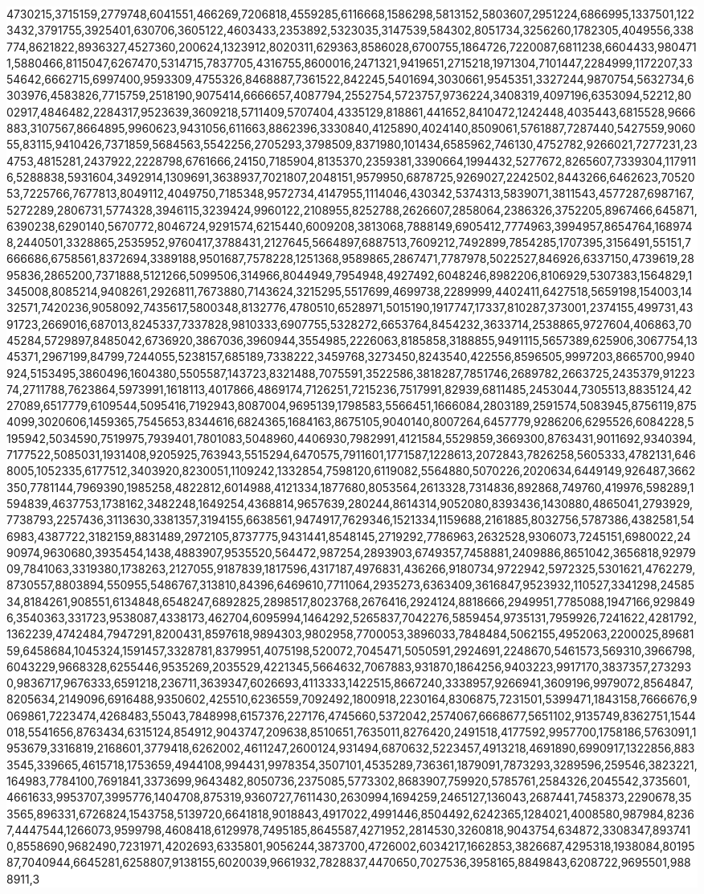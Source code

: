 4730215,3715159,2779748,6041551,466269,7206818,4559285,6116668,1586298,5813152,5803607,2951224,6866995,1337501,1223432,3791755,3925401,630706,3605122,4603433,2353892,5323035,3147539,584302,8051734,3256260,1782305,4049556,338774,8621822,8936327,4527360,200624,1323912,8020311,629363,8586028,6700755,1864726,7220087,6811238,6604433,9804711,5880466,8115047,6267470,5314715,7837705,4316755,8600016,2471321,9419651,2715218,1971304,7101447,2284999,1172207,3354642,6662715,6997400,9593309,4755326,8468887,7361522,842245,5401694,3030661,9545351,3327244,9870754,5632734,6303976,4583826,7715759,2518190,9075414,6666657,4087794,2552754,5723757,9736224,3408319,4097196,6353094,52212,8002917,4846482,2284317,9523639,3609218,5711409,5707404,4335129,818861,441652,8410472,1242448,4035443,6815528,9666883,3107567,8664895,9960623,9431056,611663,8862396,3330840,4125890,4024140,8509061,5761887,7287440,5427559,906055,83115,9410426,7371859,5684563,5542256,2705293,3798509,8371980,101434,6585962,746130,4752782,9266021,7277231,234753,4815281,2437922,2228798,6761666,24150,7185904,8135370,2359381,3390664,1994432,5277672,8265607,7339304,1179116,5288838,5931604,3492914,1309691,3638937,7021807,2048151,9579950,6878725,9269027,2242502,8443266,6462623,7052053,7225766,7677813,8049112,4049750,7185348,9572734,4147955,1114046,430342,5374313,5839071,3811543,4577287,6987167,5272289,2806731,5774328,3946115,3239424,9960122,2108955,8252788,2626607,2858064,2386326,3752205,8967466,645871,6390238,6290140,5670772,8046724,9291574,6215440,6009208,3813068,7888149,6905412,7774963,3994957,8654764,1689748,2440501,3328865,2535952,9760417,3788431,2127645,5664897,6887513,7609212,7492899,7854285,1707395,3156491,55151,7666686,6758561,8372694,3389188,9501687,7578228,1251368,9589865,2867471,7787978,5022527,846926,6337150,4739619,2895836,2865200,7371888,5121266,5099506,314966,8044949,7954948,4927492,6048246,8982206,8106929,5307383,1564829,1345008,8085214,9408261,2926811,7673880,7143624,3215295,5517699,4699738,2289999,4402411,6427518,5659198,154003,1432571,7420236,9058092,7435617,5800348,8132776,4780510,6528971,5015190,1917747,17337,810287,373001,2374155,499731,4391723,2669016,687013,8245337,7337828,9810333,6907755,5328272,6653764,8454232,3633714,2538865,9727604,406863,7045284,5729897,8485042,6736920,3867036,3960944,3554985,2226063,8185858,3188855,9491115,5657389,625906,3067754,1345371,2967199,84799,7244055,5238157,685189,7338222,3459768,3273450,8243540,422556,8596505,9997203,8665700,9940924,5153495,3860496,1604380,5505587,143723,8321488,7075591,3522586,3818287,7851746,2689782,2663725,2435379,9122374,2711788,7623864,5973991,1618113,4017866,4869174,7126251,7215236,7517991,82939,6811485,2453044,7305513,8835124,4227089,6517779,6109544,5095416,7192943,8087004,9695139,1798583,5566451,1666084,2803189,2591574,5083945,8756119,8754099,3020606,1459365,7545653,8344616,6824365,1684163,8675105,9040140,8007264,6457779,9286206,6295526,6084228,5195942,5034590,7519975,7939401,7801083,5048960,4406930,7982991,4121584,5529859,3669300,8763431,9011692,9340394,7177522,5085031,1931408,9205925,763943,5515294,6470575,7911601,1771587,1228613,2072843,7826258,5605333,4782131,6468005,1052335,6177512,3403920,8230051,1109242,1332854,7598120,6119082,5564880,5070226,2020634,6449149,926487,3662350,7781144,7969390,1985258,4822812,6014988,4121334,1877680,8053564,2613328,7314836,892868,749760,419976,598289,1594839,4637753,1738162,3482248,1649254,4368814,9657639,280244,8614314,9052080,8393436,1430880,4865041,2793929,7738793,2257436,3113630,3381357,3194155,6638561,9474917,7629346,1521334,1159688,2161885,8032756,5787386,4382581,546983,4387722,3182159,8831489,2972105,8737775,9431441,8548145,2719292,7786963,2632528,9306073,7245151,6980022,2490974,9630680,3935454,1438,4883907,9535520,564472,987254,2893903,6749357,7458881,2409886,8651042,3656818,9297909,7841063,3319380,1738263,2127055,9187839,1817596,4317187,4976831,436266,9180734,9722942,5972325,5301621,4762279,8730557,8803894,550955,5486767,313810,84396,6469610,7711064,2935273,6363409,3616847,9523932,110527,3341298,2458534,8184261,908551,6134848,6548247,6892825,2898517,8023768,2676416,2924124,8818666,2949951,7785088,1947166,9298496,3540363,331723,9538087,4338173,462704,6095994,1464292,5265837,7042276,5859454,9735131,7959926,7241622,4281792,1362239,4742484,7947291,8200431,8597618,9894303,9802958,7700053,3896033,7848484,5062155,4952063,2200025,8968159,6458684,1045324,1591457,3328781,8379951,4075198,520072,7045471,5050591,2924691,2248670,5461573,569310,3966798,6043229,9668328,6255446,9535269,2035529,4221345,5664632,7067883,931870,1864256,9403223,9917170,3837357,2732930,9836717,9676333,6591218,236711,3639347,6026693,4113333,1422515,8667240,3338957,9266941,3609196,9979072,8564847,8205634,2149096,6916488,9350602,425510,6236559,7092492,1800918,2230164,8306875,7231501,5399471,1843158,7666676,9069861,7223474,4268483,55043,7848998,6157376,227176,4745660,5372042,2574067,6668677,5651102,9135749,8362751,1544018,5541656,8763434,6315124,854912,9043747,209638,8510651,7635011,8276420,2491518,4177592,9957700,1758186,5763091,1953679,3316819,2168601,3779418,6262002,4611247,2600124,931494,6870632,5223457,4913218,4691890,6990917,1322856,8833545,339665,4615718,1753659,4944108,994431,9978354,3507101,4535289,736361,1879091,7873293,3289596,259546,3823221,164983,7784100,7691841,3373699,9643482,8050736,2375085,5773302,8683907,759920,5785761,2584326,2045542,3735601,4661633,9953707,3995776,1404708,875319,9360727,7611430,2630994,1694259,2465127,136043,2687441,7458373,2290678,353565,896331,6726824,1543758,5139720,6641818,9018843,4917022,4991446,8504492,6242365,1284021,4008580,987984,82367,4447544,1266073,9599798,4608418,6129978,7495185,8645587,4271952,2814530,3260818,9043754,634872,3308347,8937410,8558690,9682490,7231971,4202693,6335801,9056244,3873700,4726002,6034217,1662853,3826687,4295318,1938084,8019587,7040944,6645281,6258807,9138155,6020039,9661932,7828837,4470650,7027536,3958165,8849843,6208722,9695501,9888911,3